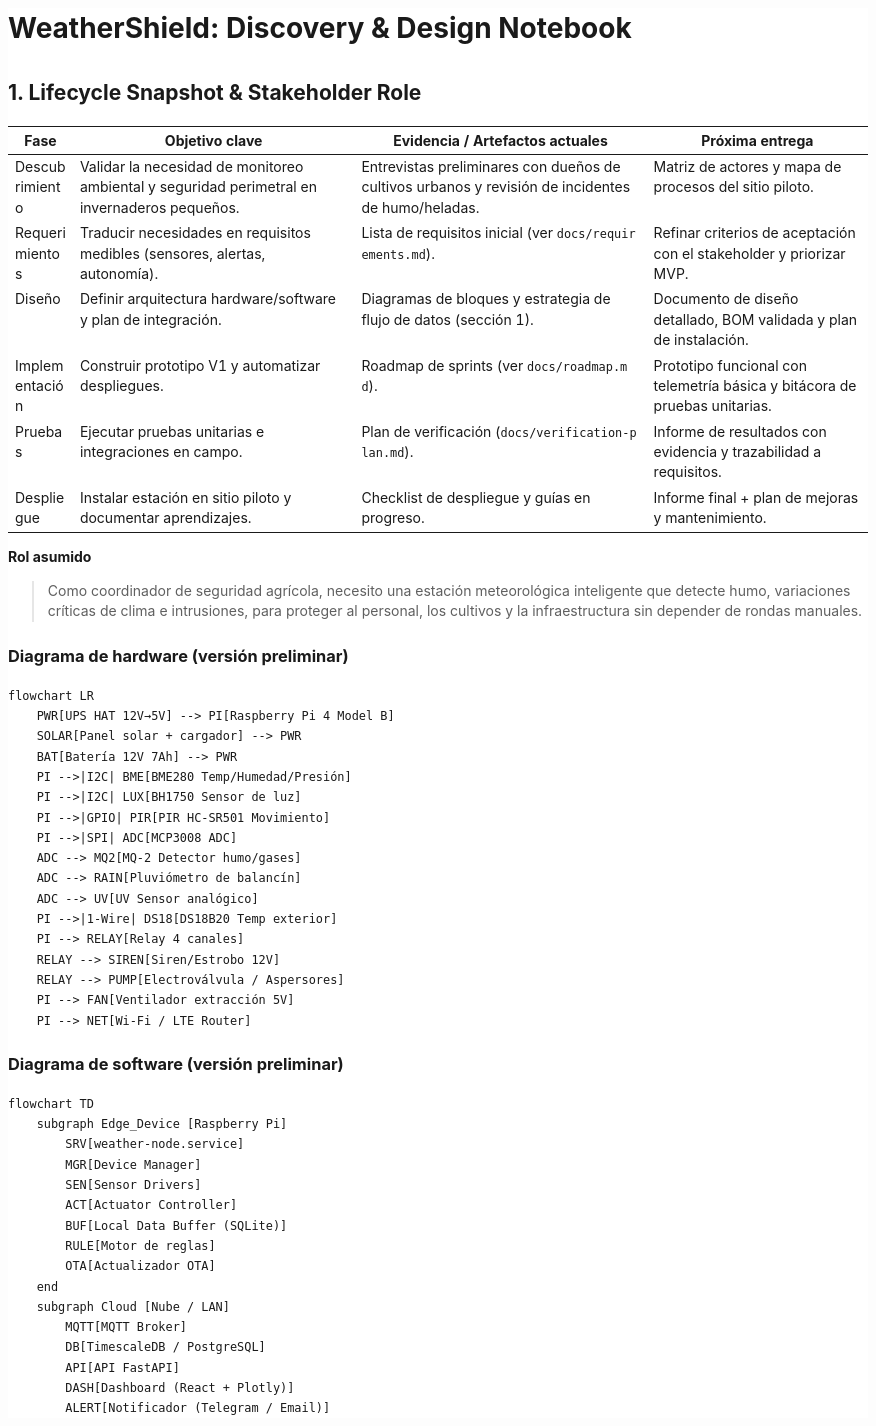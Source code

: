# WeatherShield: Discovery & Design Notebook

## 1. Lifecycle Snapshot & Stakeholder Role

| Fase           | Objetivo clave                                                                               | Evidencia / Artefactos actuales                                                                   | Próxima entrega                                                            |
| -------------- | -------------------------------------------------------------------------------------------- | ------------------------------------------------------------------------------------------------- | -------------------------------------------------------------------------- |
| Descubrimiento | Validar la necesidad de monitoreo ambiental y seguridad perimetral en invernaderos pequeños. | Entrevistas preliminares con dueños de cultivos urbanos y revisión de incidentes de humo/heladas. | Matriz de actores y mapa de procesos del sitio piloto.                     |
| Requerimientos | Traducir necesidades en requisitos medibles (sensores, alertas, autonomía).                  | Lista de requisitos inicial (ver `docs/requirements.md`).                                         | Refinar criterios de aceptación con el stakeholder y priorizar MVP.        |
| Diseño         | Definir arquitectura hardware/software y plan de integración.                                | Diagramas de bloques y estrategia de flujo de datos (sección 1).                                  | Documento de diseño detallado, BOM validada y plan de instalación.         |
| Implementación | Construir prototipo V1 y automatizar despliegues.                                            | Roadmap de sprints (ver `docs/roadmap.md`).                                                       | Prototipo funcional con telemetría básica y bitácora de pruebas unitarias. |
| Pruebas        | Ejecutar pruebas unitarias e integraciones en campo.                                         | Plan de verificación (`docs/verification-plan.md`).                                               | Informe de resultados con evidencia y trazabilidad a requisitos.           |
| Despliegue     | Instalar estación en sitio piloto y documentar aprendizajes.                                 | Checklist de despliegue y guías en progreso.                                                      | Informe final + plan de mejoras y mantenimiento.                           |

**Rol asumido**

> Como coordinador de seguridad agrícola, necesito una estación meteorológica inteligente que detecte humo, variaciones críticas de clima e intrusiones, para proteger al personal, los cultivos y la infraestructura sin depender de rondas manuales.

### Diagrama de hardware (versión preliminar)

```mermaid
flowchart LR
    PWR[UPS HAT 12V→5V] --> PI[Raspberry Pi 4 Model B]
    SOLAR[Panel solar + cargador] --> PWR
    BAT[Batería 12V 7Ah] --> PWR
    PI -->|I2C| BME[BME280 Temp/Humedad/Presión]
    PI -->|I2C| LUX[BH1750 Sensor de luz]
    PI -->|GPIO| PIR[PIR HC-SR501 Movimiento]
    PI -->|SPI| ADC[MCP3008 ADC]
    ADC --> MQ2[MQ-2 Detector humo/gases]
    ADC --> RAIN[Pluviómetro de balancín]
    ADC --> UV[UV Sensor analógico]
    PI -->|1-Wire| DS18[DS18B20 Temp exterior]
    PI --> RELAY[Relay 4 canales]
    RELAY --> SIREN[Siren/Estrobo 12V]
    RELAY --> PUMP[Electroválvula / Aspersores]
    PI --> FAN[Ventilador extracción 5V]
    PI --> NET[Wi-Fi / LTE Router]
```

### Diagrama de software (versión preliminar)

```mermaid
flowchart TD
    subgraph Edge_Device [Raspberry Pi]
        SRV[weather-node.service]
        MGR[Device Manager]
        SEN[Sensor Drivers]
        ACT[Actuator Controller]
        BUF[Local Data Buffer (SQLite)]
        RULE[Motor de reglas]
        OTA[Actualizador OTA]
    end
    subgraph Cloud [Nube / LAN]
        MQTT[MQTT Broker]
        DB[TimescaleDB / PostgreSQL]
        API[API FastAPI]
        DASH[Dashboard (React + Plotly)]
        ALERT[Notificador (Telegram / Email)]
```
